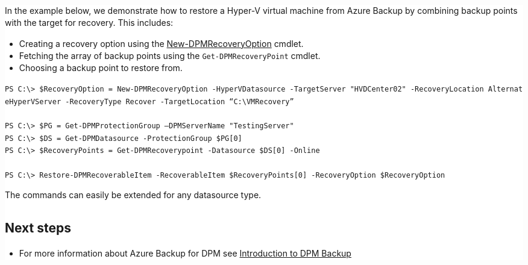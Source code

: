 In the example below, we demonstrate how to restore a Hyper-V virtual machine from Azure Backup by combining backup points with the target for recovery. This includes:

* Creating a recovery option using the  [New-DPMRecoveryOption](https://technet.microsoft.com/library/hh881592) cmdlet.
* Fetching the array of backup points using the ```Get-DPMRecoveryPoint``` cmdlet.
* Choosing a backup point to restore from.

```
PS C:\> $RecoveryOption = New-DPMRecoveryOption -HyperVDatasource -TargetServer "HVDCenter02" -RecoveryLocation AlternateHyperVServer -RecoveryType Recover -TargetLocation “C:\VMRecovery”

PS C:\> $PG = Get-DPMProtectionGroup –DPMServerName "TestingServer"
PS C:\> $DS = Get-DPMDatasource -ProtectionGroup $PG[0]
PS C:\> $RecoveryPoints = Get-DPMRecoverypoint -Datasource $DS[0] -Online

PS C:\> Restore-DPMRecoverableItem -RecoverableItem $RecoveryPoints[0] -RecoveryOption $RecoveryOption
```

The commands can easily be extended for any datasource type.

## Next steps
* For more information about Azure Backup for DPM see [Introduction to DPM Backup](backup-azure-dpm-introduction.md)
